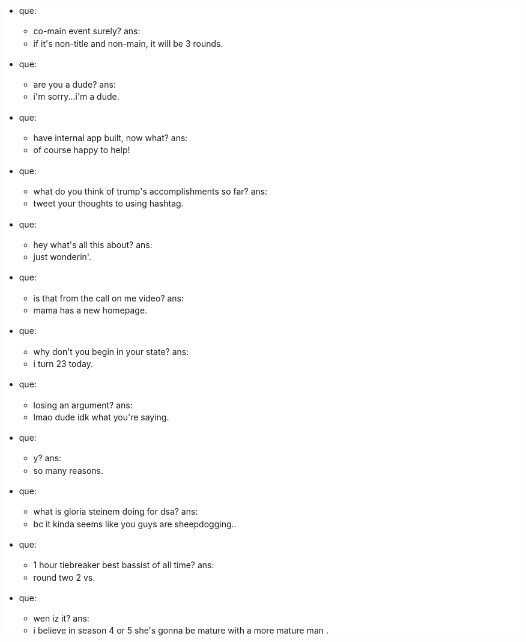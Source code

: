 - que:
  - co-main event surely?
  ans:
  - if it's non-title and non-main, it will be 3 rounds.

- que:
  - are you a dude?
  ans:
  - i'm sorry...i'm a dude.

- que:
  - have internal app built, now what?
  ans:
  - of course happy to help!

- que:
  - what do you think of trump's accomplishments so far?
  ans:
  - tweet your thoughts to using hashtag.

- que:
  - hey what's all this about?
  ans:
  - just wonderin'.

- que:
  - is that from the call on me video?
  ans:
  - mama has a new homepage.

- que:
  - why don't you begin in your state?
  ans:
  - i turn 23 today.

- que:
  - losing an argument?
  ans:
  - lmao dude idk what you're saying.

- que:
  - y?
  ans:
  - so many reasons.

- que:
  - what is gloria steinem doing for dsa?
  ans:
  - bc it kinda seems like you guys are sheepdogging..

- que:
  - 1 hour tiebreaker best bassist of all time?
  ans:
  - round two 2 vs.

- que:
  - wen iz it?
  ans:
  - i believe in season 4 or 5 she's gonna be mature with a more mature man .
